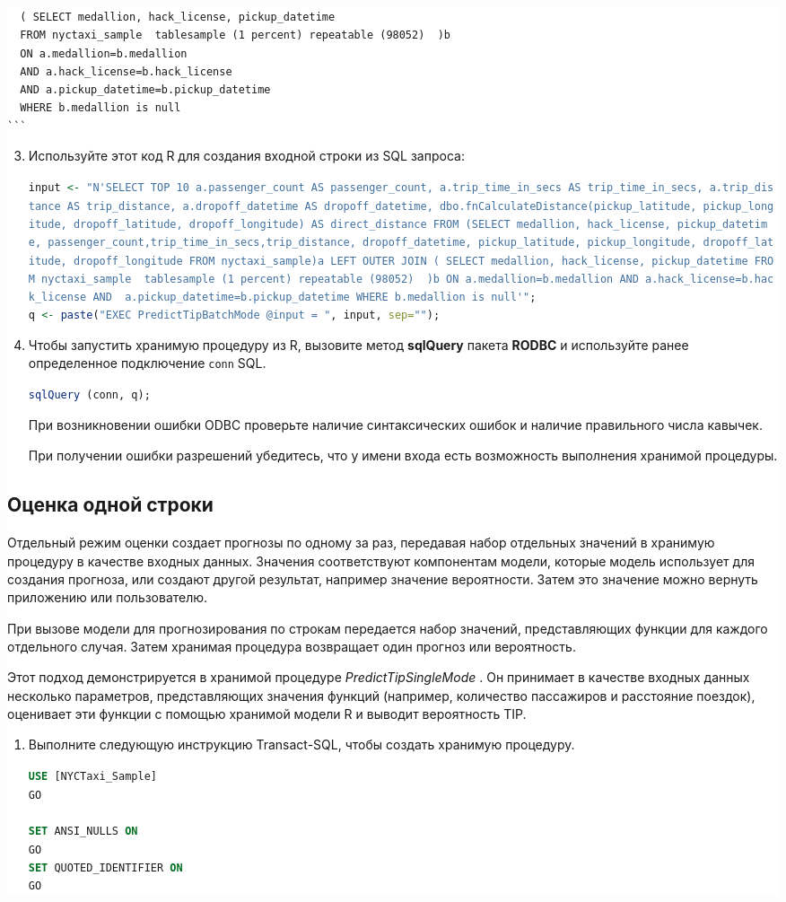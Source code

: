       ( SELECT medallion, hack_license, pickup_datetime
      FROM nyctaxi_sample  tablesample (1 percent) repeatable (98052)  )b
      ON a.medallion=b.medallion
      AND a.hack_license=b.hack_license
      AND a.pickup_datetime=b.pickup_datetime
      WHERE b.medallion is null
    ```

3. Используйте этот код R для создания входной строки из SQL запроса:

    ```R
    input <- "N'SELECT TOP 10 a.passenger_count AS passenger_count, a.trip_time_in_secs AS trip_time_in_secs, a.trip_distance AS trip_distance, a.dropoff_datetime AS dropoff_datetime, dbo.fnCalculateDistance(pickup_latitude, pickup_longitude, dropoff_latitude, dropoff_longitude) AS direct_distance FROM (SELECT medallion, hack_license, pickup_datetime, passenger_count,trip_time_in_secs,trip_distance, dropoff_datetime, pickup_latitude, pickup_longitude, dropoff_latitude, dropoff_longitude FROM nyctaxi_sample)a LEFT OUTER JOIN ( SELECT medallion, hack_license, pickup_datetime FROM nyctaxi_sample  tablesample (1 percent) repeatable (98052)  )b ON a.medallion=b.medallion AND a.hack_license=b.hack_license AND  a.pickup_datetime=b.pickup_datetime WHERE b.medallion is null'";
    q <- paste("EXEC PredictTipBatchMode @input = ", input, sep="");
    ```

4. Чтобы запустить хранимую процедуру из R, вызовите метод **sqlQuery** пакета **RODBC** и используйте ранее определенное подключение `conn` SQL.

    ```R
    sqlQuery (conn, q);
    ```

    При возникновении ошибки ODBC проверьте наличие синтаксических ошибок и наличие правильного числа кавычек. 
    
    При получении ошибки разрешений убедитесь, что у имени входа есть возможность выполнения хранимой процедуры.

## <a name="single-row-scoring"></a>Оценка одной строки

Отдельный режим оценки создает прогнозы по одному за раз, передавая набор отдельных значений в хранимую процедуру в качестве входных данных. Значения соответствуют компонентам модели, которые модель использует для создания прогноза, или создают другой результат, например значение вероятности. Затем это значение можно вернуть приложению или пользователю.

При вызове модели для прогнозирования по строкам передается набор значений, представляющих функции для каждого отдельного случая. Затем хранимая процедура возвращает один прогноз или вероятность. 

Этот подход демонстрируется в хранимой процедуре *PredictTipSingleMode* . Он принимает в качестве входных данных несколько параметров, представляющих значения функций (например, количество пассажиров и расстояние поездок), оценивает эти функции с помощью хранимой модели R и выводит вероятность TIP.

1. Выполните следующую инструкцию Transact-SQL, чтобы создать хранимую процедуру.

    ```sql
    USE [NYCTaxi_Sample]
    GO

    SET ANSI_NULLS ON
    GO
    SET QUOTED_IDENTIFIER ON
    GO
